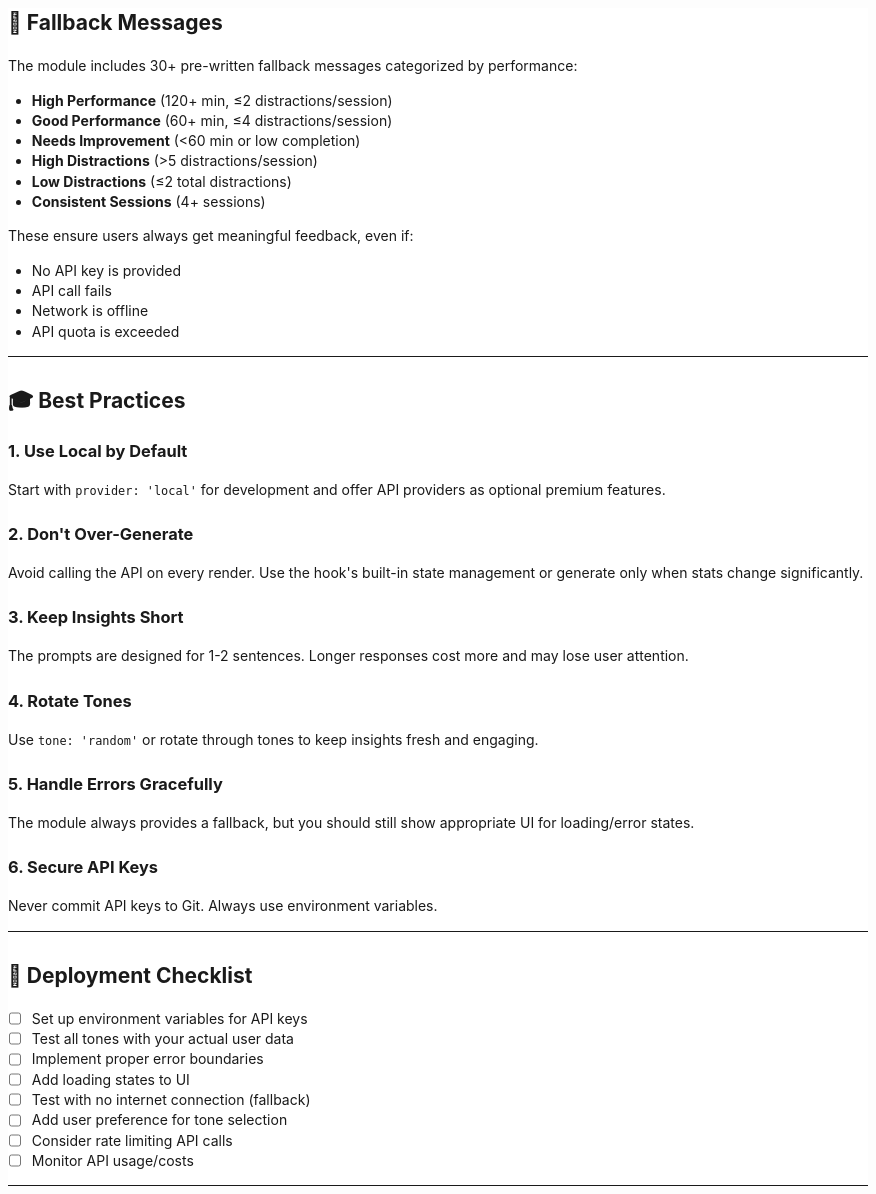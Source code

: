 
## 📝 Fallback Messages

The module includes 30+ pre-written fallback messages categorized by performance:

- **High Performance** (120+ min, ≤2 distractions/session)
- **Good Performance** (60+ min, ≤4 distractions/session)
- **Needs Improvement** (<60 min or low completion)
- **High Distractions** (>5 distractions/session)
- **Low Distractions** (≤2 total distractions)
- **Consistent Sessions** (4+ sessions)

These ensure users always get meaningful feedback, even if:
- No API key is provided
- API call fails
- Network is offline
- API quota is exceeded

---

## 🎓 Best Practices

### 1. Use Local by Default
Start with `provider: 'local'` for development and offer API providers as optional premium features.

### 2. Don't Over-Generate
Avoid calling the API on every render. Use the hook's built-in state management or generate only when stats change significantly.

### 3. Keep Insights Short
The prompts are designed for 1-2 sentences. Longer responses cost more and may lose user attention.

### 4. Rotate Tones
Use `tone: 'random'` or rotate through tones to keep insights fresh and engaging.

### 5. Handle Errors Gracefully
The module always provides a fallback, but you should still show appropriate UI for loading/error states.

### 6. Secure API Keys
Never commit API keys to Git. Always use environment variables.

---

## 🚀 Deployment Checklist

- [ ] Set up environment variables for API keys
- [ ] Test all tones with your actual user data
- [ ] Implement proper error boundaries
- [ ] Add loading states to UI
- [ ] Test with no internet connection (fallback)
- [ ] Add user preference for tone selection
- [ ] Consider rate limiting API calls
- [ ] Monitor API usage/costs

---